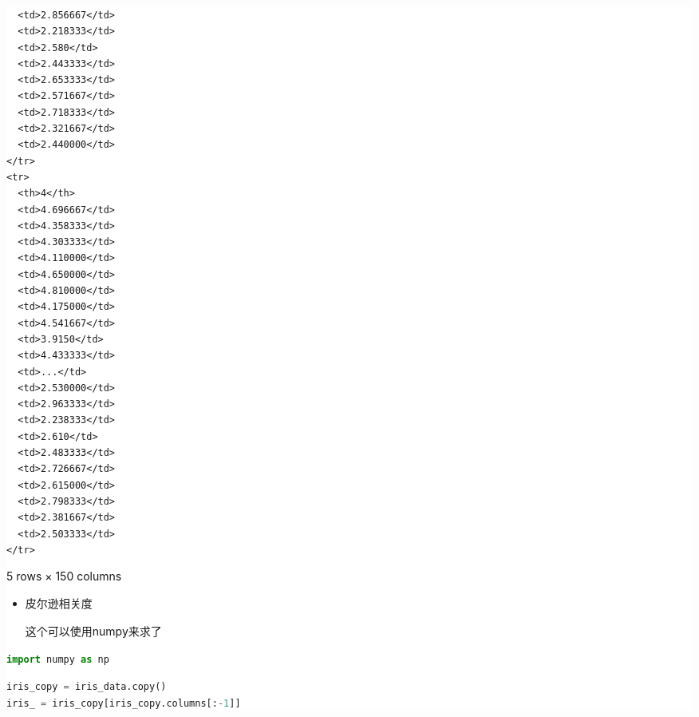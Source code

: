       <td>2.856667</td>
      <td>2.218333</td>
      <td>2.580</td>
      <td>2.443333</td>
      <td>2.653333</td>
      <td>2.571667</td>
      <td>2.718333</td>
      <td>2.321667</td>
      <td>2.440000</td>
    </tr>
    <tr>
      <th>4</th>
      <td>4.696667</td>
      <td>4.358333</td>
      <td>4.303333</td>
      <td>4.110000</td>
      <td>4.650000</td>
      <td>4.810000</td>
      <td>4.175000</td>
      <td>4.541667</td>
      <td>3.9150</td>
      <td>4.433333</td>
      <td>...</td>
      <td>2.530000</td>
      <td>2.963333</td>
      <td>2.238333</td>
      <td>2.610</td>
      <td>2.483333</td>
      <td>2.726667</td>
      <td>2.615000</td>
      <td>2.798333</td>
      <td>2.381667</td>
      <td>2.503333</td>
    </tr>
  </tbody>
</table>
<p>5 rows × 150 columns</p>
</div>



+ 皮尔逊相关度

    这个可以使用numpy来求了


```python
import numpy as np
```


```python
iris_copy = iris_data.copy()
iris_ = iris_copy[iris_copy.columns[:-1]]
```
